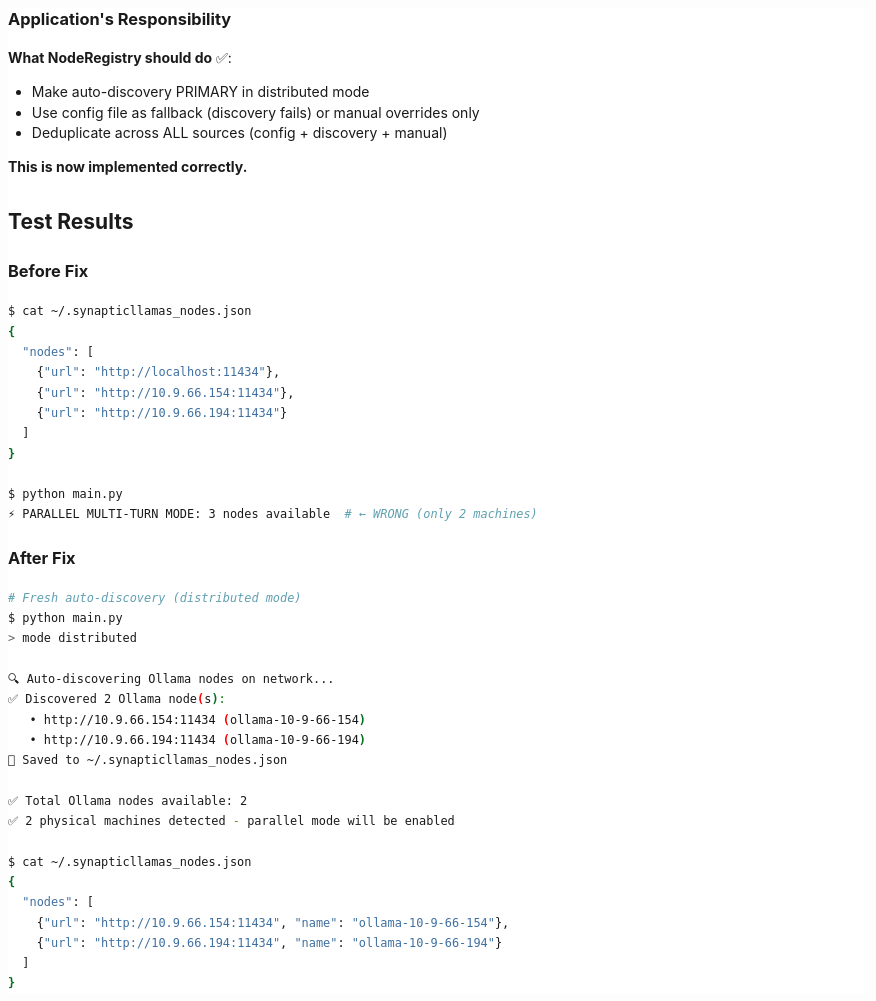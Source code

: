 ### Application's Responsibility

**What NodeRegistry should do** ✅:
- Make auto-discovery PRIMARY in distributed mode
- Use config file as fallback (discovery fails) or manual overrides only
- Deduplicate across ALL sources (config + discovery + manual)

**This is now implemented correctly.**

## Test Results

### Before Fix

```bash
$ cat ~/.synapticllamas_nodes.json
{
  "nodes": [
    {"url": "http://localhost:11434"},
    {"url": "http://10.9.66.154:11434"},
    {"url": "http://10.9.66.194:11434"}
  ]
}

$ python main.py
⚡ PARALLEL MULTI-TURN MODE: 3 nodes available  # ← WRONG (only 2 machines)
```

### After Fix

```bash
# Fresh auto-discovery (distributed mode)
$ python main.py
> mode distributed

🔍 Auto-discovering Ollama nodes on network...
✅ Discovered 2 Ollama node(s):
   • http://10.9.66.154:11434 (ollama-10-9-66-154)
   • http://10.9.66.194:11434 (ollama-10-9-66-194)
💾 Saved to ~/.synapticllamas_nodes.json

✅ Total Ollama nodes available: 2
✅ 2 physical machines detected - parallel mode will be enabled

$ cat ~/.synapticllamas_nodes.json
{
  "nodes": [
    {"url": "http://10.9.66.154:11434", "name": "ollama-10-9-66-154"},
    {"url": "http://10.9.66.194:11434", "name": "ollama-10-9-66-194"}
  ]
}
```
